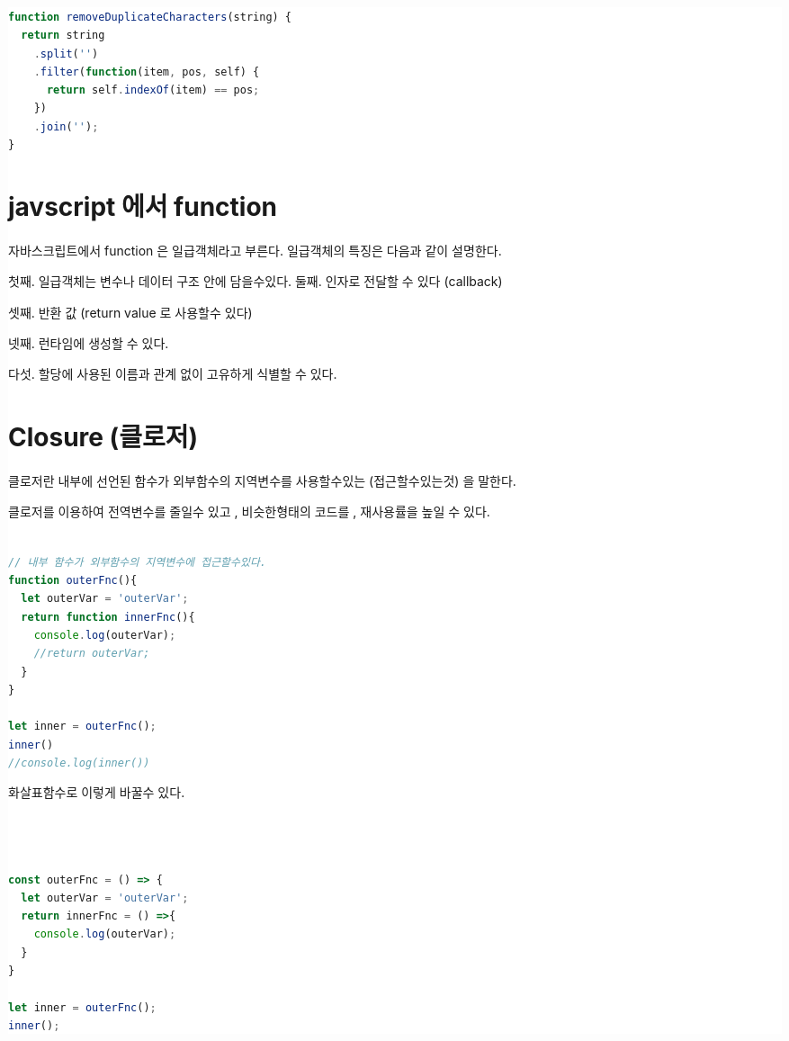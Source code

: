 ``` javascript
function removeDuplicateCharacters(string) {
  return string
    .split('')
    .filter(function(item, pos, self) {
      return self.indexOf(item) == pos;
    })
    .join('');
}
```
# javscript 에서 function 

자바스크립트에서 function 은 일급객체라고 부른다. 일급객체의 특징은 다음과 같이 설명한다.

첫째. 일급객체는 변수나 데이터 구조 안에 담을수있다.
둘째. 인자로 전달할 수 있다 (callback)

셋째. 반환 값 (return value 로 사용할수 있다)

넷째. 런타임에 생성할 수 있다.

다섯. 할당에 사용된 이름과 관계 없이 고유하게 식별할 수 있다.

# Closure (클로저)

클로저란 내부에 선언된 함수가 외부함수의 지역변수를 사용할수있는 (접근할수있는것) 을 말한다.

클로저를 이용하여 전역변수를 줄일수 있고 , 비슷한형태의 코드를 , 재사용률을 높일 수 있다.

``` javascript

// 내부 함수가 외부함수의 지역변수에 접근할수있다.
function outerFnc(){
  let outerVar = 'outerVar';
  return function innerFnc(){
    console.log(outerVar);
    //return outerVar;
  }
}

let inner = outerFnc();
inner()
//console.log(inner())


```

화살표함수로 이렇게 바꿀수 있다.

``` javascript



const outerFnc = () => {
  let outerVar = 'outerVar';
  return innerFnc = () =>{
    console.log(outerVar);
  }
}

let inner = outerFnc();
inner();


```
